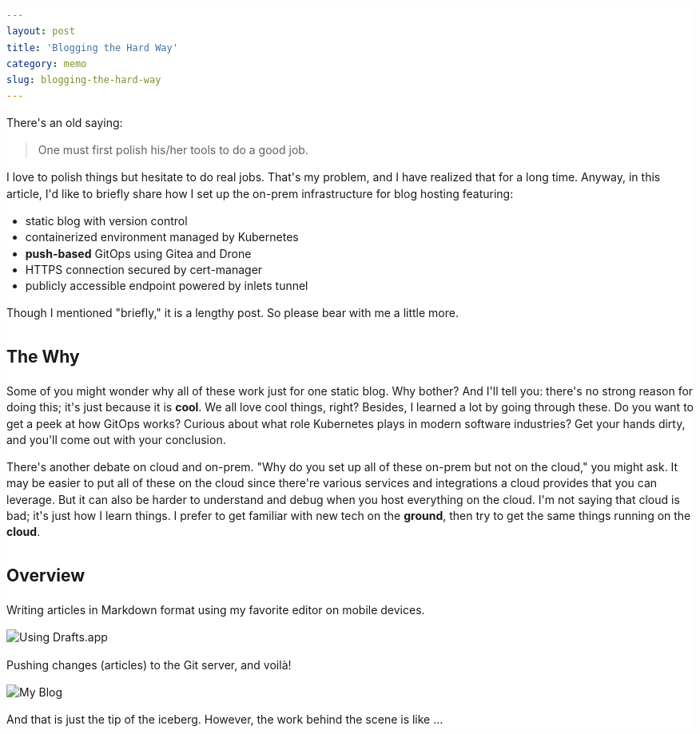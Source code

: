 ```yaml
---
layout: post
title: 'Blogging the Hard Way'
category: memo
slug: blogging-the-hard-way
---
```


There's an old saying:

> One must first polish his/her tools to do a good job.

I love to polish things but hesitate to do real jobs. That's my problem, and I
have realized that for a long time. Anyway, in this article, I'd like to briefly
share how I set up the on-prem infrastructure for blog hosting featuring:

-  static blog with version control
-  containerized environment managed by Kubernetes
-  **push-based** GitOps using Gitea and Drone
-  HTTPS connection secured by cert-manager
-  publicly accessible endpoint powered by inlets tunnel

Though I mentioned "briefly," it is a lengthy post. So please bear with me a
little more.

## The Why

Some of you might wonder why all of these work just for one static blog. Why
bother? And I'll tell you: there's no strong reason for doing this; it's just
because it is **cool**. We all love cool things, right? Besides, I learned a lot
by going through these. Do you want to get a peek at how GitOps works? Curious
about what role Kubernetes plays in modern software industries? Get your hands
dirty, and you'll come out with your conclusion.

There's another debate on cloud and on-prem. "Why do you set up all of these
on-prem but not on the cloud," you might ask. It may be easier to put all of
these on the cloud since there're various services and integrations a cloud
provides that you can leverage. But it can also be harder to understand and
debug when you host everything on the cloud. I'm not saying that cloud is bad;
it's just how I learn things. I prefer to get familiar with new tech on the
**ground**, then try to get the same things running on the **cloud**.

## Overview

Writing articles in Markdown format using my favorite editor on mobile devices.

![Using Drafts.app](/assets/images/blogging-the-hard-way/drafts.png)

Pushing changes (articles) to the Git server, and voilà!

![My Blog](/assets/images/blogging-the-hard-way/my-blog.png)

And that is just the tip of the iceberg. However, the work behind the scene is
like ...
